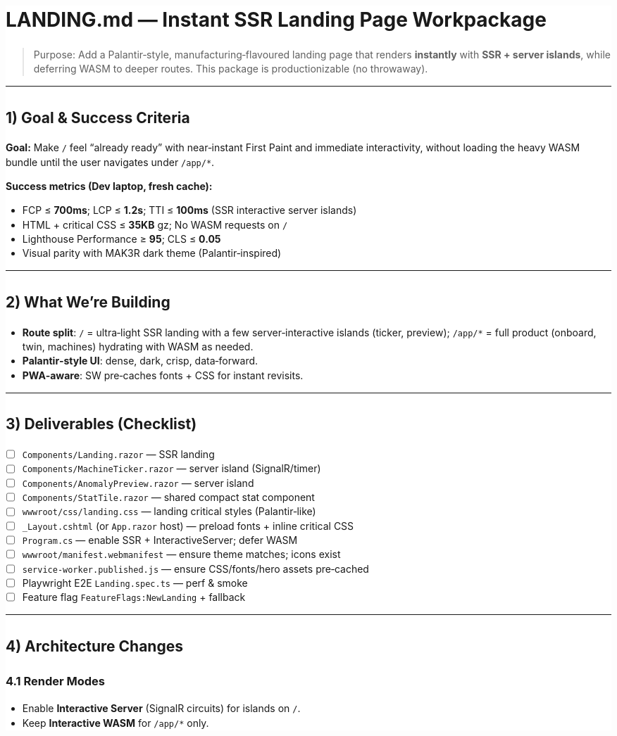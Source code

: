 # LANDING.md — Instant SSR Landing Page Workpackage

> Purpose: Add a Palantir‑style, manufacturing‑flavoured landing page that renders **instantly** with **SSR + server islands**, while deferring WASM to deeper routes. This package is productionizable (no throwaway).

---

## 1) Goal & Success Criteria
**Goal:** Make `/` feel “already ready” with near‑instant First Paint and immediate interactivity, without loading the heavy WASM bundle until the user navigates under `/app/*`.

**Success metrics (Dev laptop, fresh cache):**
- FCP ≤ **700ms**; LCP ≤ **1.2s**; TTI ≤ **100ms** (SSR interactive server islands)
- HTML + critical CSS ≤ **35KB** gz; No WASM requests on `/`
- Lighthouse Performance ≥ **95**; CLS ≤ **0.05**
- Visual parity with MAK3R dark theme (Palantir‑inspired)

---

## 2) What We’re Building
- **Route split**: `/` = ultra‑light SSR landing with a few server‑interactive islands (ticker, preview); `/app/*` = full product (onboard, twin, machines) hydrating with WASM as needed.
- **Palantir‑style UI**: dense, dark, crisp, data‑forward.
- **PWA‑aware**: SW pre‑caches fonts + CSS for instant revisits.

---

## 3) Deliverables (Checklist)
- [ ] `Components/Landing.razor` — SSR landing
- [ ] `Components/MachineTicker.razor` — server island (SignalR/timer)
- [ ] `Components/AnomalyPreview.razor` — server island
- [ ] `Components/StatTile.razor` — shared compact stat component
- [ ] `wwwroot/css/landing.css` — landing critical styles (Palantir‑like)
- [ ] `_Layout.cshtml` (or `App.razor` host) — preload fonts + inline critical CSS
- [ ] `Program.cs` — enable SSR + InteractiveServer; defer WASM
- [ ] `wwwroot/manifest.webmanifest` — ensure theme matches; icons exist
- [ ] `service-worker.published.js` — ensure CSS/fonts/hero assets pre‑cached
- [ ] Playwright E2E `Landing.spec.ts` — perf & smoke
- [ ] Feature flag `FeatureFlags:NewLanding` + fallback

---

## 4) Architecture Changes
### 4.1 Render Modes
- Enable **Interactive Server** (SignalR circuits) for islands on `/`.
- Keep **Interactive WASM** for `/app/*` only.
